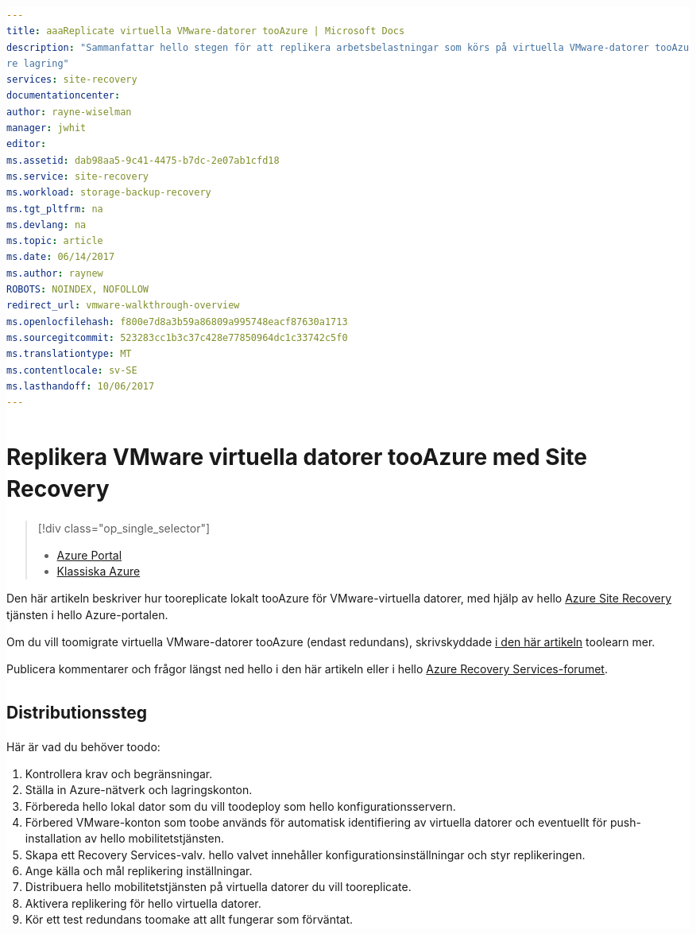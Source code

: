 ```yaml
---
title: aaaReplicate virtuella VMware-datorer tooAzure | Microsoft Docs
description: "Sammanfattar hello stegen för att replikera arbetsbelastningar som körs på virtuella VMware-datorer tooAzure lagring"
services: site-recovery
documentationcenter: 
author: rayne-wiselman
manager: jwhit
editor: 
ms.assetid: dab98aa5-9c41-4475-b7dc-2e07ab1cfd18
ms.service: site-recovery
ms.workload: storage-backup-recovery
ms.tgt_pltfrm: na
ms.devlang: na
ms.topic: article
ms.date: 06/14/2017
ms.author: raynew
ROBOTS: NOINDEX, NOFOLLOW
redirect_url: vmware-walkthrough-overview
ms.openlocfilehash: f800e7d8a3b59a86809a995748eacf87630a1713
ms.sourcegitcommit: 523283cc1b3c37c428e77850964dc1c33742c5f0
ms.translationtype: MT
ms.contentlocale: sv-SE
ms.lasthandoff: 10/06/2017
---
```

# <a name="replicate-vmware-virtual-machines-tooazure-with-site-recovery"></a>Replikera VMware virtuella datorer tooAzure med Site Recovery

> [!div class="op_single_selector"]
> * [Azure Portal](site-recovery-vmware-to-azure.md)
> * [Klassiska Azure](site-recovery-vmware-to-azure-classic.md)


Den här artikeln beskriver hur tooreplicate lokalt tooAzure för VMware-virtuella datorer, med hjälp av hello [Azure Site Recovery](site-recovery-overview.md) tjänsten i hello Azure-portalen.

Om du vill toomigrate virtuella VMware-datorer tooAzure (endast redundans), skrivskyddade [i den här artikeln](site-recovery-migrate-to-azure.md) toolearn mer.

Publicera kommentarer och frågor längst ned hello i den här artikeln eller i hello [Azure Recovery Services-forumet](https://social.msdn.microsoft.com/forums/azure/home?forum=hypervrecovmgr).

## <a name="deployment-steps"></a>Distributionssteg

Här är vad du behöver toodo:

1. Kontrollera krav och begränsningar.
2. Ställa in Azure-nätverk och lagringskonton.
3. Förbereda hello lokal dator som du vill toodeploy som hello konfigurationsservern.
4. Förbered VMware-konton som toobe används för automatisk identifiering av virtuella datorer och eventuellt för push-installation av hello mobilitetstjänsten.
4. Skapa ett Recovery Services-valv. hello valvet innehåller konfigurationsinställningar och styr replikeringen.
5. Ange källa och mål replikering inställningar.
6. Distribuera hello mobilitetstjänsten på virtuella datorer du vill tooreplicate.
7. Aktivera replikering för hello virtuella datorer.
7. Kör ett test redundans toomake att allt fungerar som förväntat.
